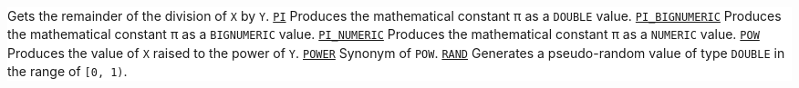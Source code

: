</td>
  <td>
    Gets the remainder of the division of <code>X</code> by <code>Y</code>.
  </td>
</tr>

<tr>
  <td><a href="#pi"><code>PI</code></a>

</td>
  <td>
    Produces the mathematical constant π as a
    <code>DOUBLE</code> value.
  </td>
</tr>

<tr>
  <td><a href="#pi_bignumeric"><code>PI_BIGNUMERIC</code></a>

</td>
  <td>
    Produces the mathematical constant π as a <code>BIGNUMERIC</code> value.
  </td>
</tr>

<tr>
  <td><a href="#pi_numeric"><code>PI_NUMERIC</code></a>

</td>
  <td>
    Produces the mathematical constant π as a <code>NUMERIC</code> value.
  </td>
</tr>

<tr>
  <td><a href="#pow"><code>POW</code></a>

</td>
  <td>
    Produces the value of <code>X</code> raised to the power of <code>Y</code>.
  </td>
</tr>

<tr>
  <td><a href="#power"><code>POWER</code></a>

</td>
  <td>
    Synonym of <code>POW</code>.
  </td>
</tr>

<tr>
  <td><a href="#rand"><code>RAND</code></a>

</td>
  <td>
    Generates a pseudo-random value of type
    <code>DOUBLE</code> in the range of
    <code>[0, 1)</code>.
  </td>
</tr>
